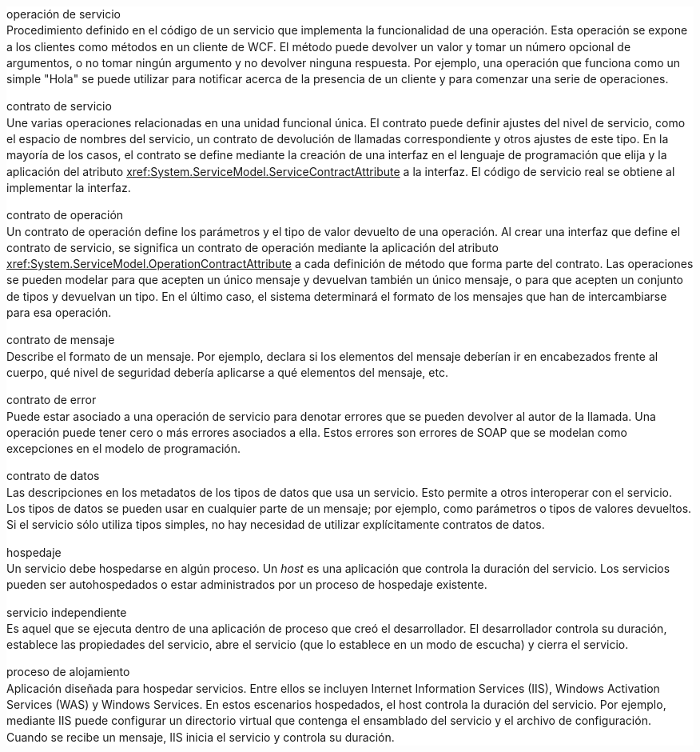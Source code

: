  operación de servicio  
 Procedimiento definido en el código de un servicio que implementa la funcionalidad de una operación. Esta operación se expone a los clientes como métodos en un cliente de WCF. El método puede devolver un valor y tomar un número opcional de argumentos, o no tomar ningún argumento y no devolver ninguna respuesta. Por ejemplo, una operación que funciona como un simple "Hola" se puede utilizar para notificar acerca de la presencia de un cliente y para comenzar una serie de operaciones.  
  
 contrato de servicio  
 Une varias operaciones relacionadas en una unidad funcional única. El contrato puede definir ajustes del nivel de servicio, como el espacio de nombres del servicio, un contrato de devolución de llamadas correspondiente y otros ajustes de este tipo. En la mayoría de los casos, el contrato se define mediante la creación de una interfaz en el lenguaje de programación que elija y la aplicación del atributo <xref:System.ServiceModel.ServiceContractAttribute> a la interfaz. El código de servicio real se obtiene al implementar la interfaz.  
  
 contrato de operación  
 Un contrato de operación define los parámetros y el tipo de valor devuelto de una operación. Al crear una interfaz que define el contrato de servicio, se significa un contrato de operación mediante la aplicación del atributo <xref:System.ServiceModel.OperationContractAttribute> a cada definición de método que forma parte del contrato. Las operaciones se pueden modelar para que acepten un único mensaje y devuelvan también un único mensaje, o para que acepten un conjunto de tipos y devuelvan un tipo. En el último caso, el sistema determinará el formato de los mensajes que han de intercambiarse para esa operación.  
  
 contrato de mensaje  
 Describe el formato de un mensaje. Por ejemplo, declara si los elementos del mensaje deberían ir en encabezados frente al cuerpo, qué nivel de seguridad debería aplicarse a qué elementos del mensaje, etc.  
  
 contrato de error  
 Puede estar asociado a una operación de servicio para denotar errores que se pueden devolver al autor de la llamada. Una operación puede tener cero o más errores asociados a ella. Estos errores son errores de SOAP que se modelan como excepciones en el modelo de programación.  
  
 contrato de datos  
 Las descripciones en los metadatos de los tipos de datos que usa un servicio. Esto permite a otros interoperar con el servicio. Los tipos de datos se pueden usar en cualquier parte de un mensaje; por ejemplo, como parámetros o tipos de valores devueltos. Si el servicio sólo utiliza tipos simples, no hay necesidad de utilizar explícitamente contratos de datos.  
  
 hospedaje  
 Un servicio debe hospedarse en algún proceso. Un *host* es una aplicación que controla la duración del servicio. Los servicios pueden ser autohospedados o estar administrados por un proceso de hospedaje existente.  
  
 servicio independiente  
 Es aquel que se ejecuta dentro de una aplicación de proceso que creó el desarrollador. El desarrollador controla su duración, establece las propiedades del servicio, abre el servicio (que lo establece en un modo de escucha) y cierra el servicio.  
  
 proceso de alojamiento  
 Aplicación diseñada para hospedar servicios. Entre ellos se incluyen Internet Information Services (IIS), Windows Activation Services (WAS) y Windows Services. En estos escenarios hospedados, el host controla la duración del servicio. Por ejemplo, mediante IIS puede configurar un directorio virtual que contenga el ensamblado del servicio y el archivo de configuración. Cuando se recibe un mensaje, IIS inicia el servicio y controla su duración.  
  